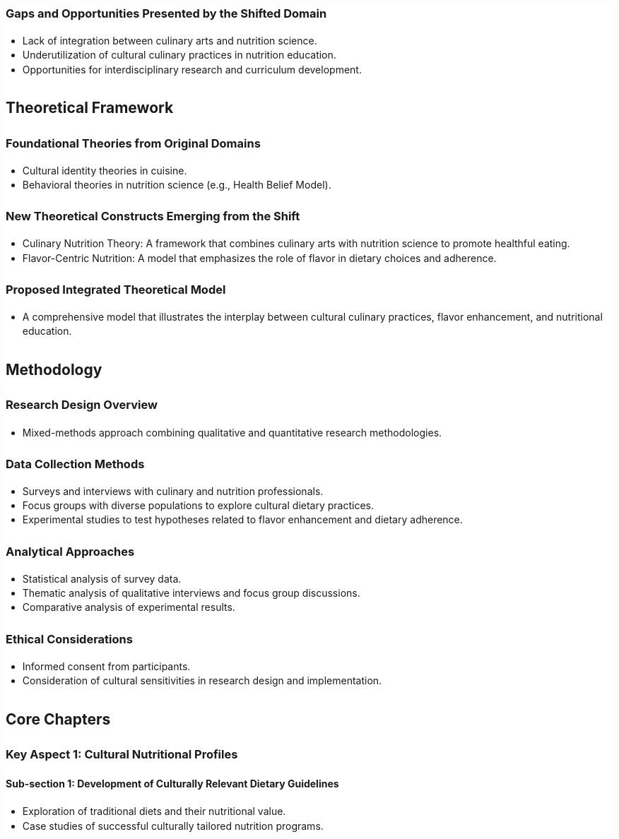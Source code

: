 ### Gaps and Opportunities Presented by the Shifted Domain
- Lack of integration between culinary arts and nutrition science.
- Underutilization of cultural culinary practices in nutrition education.
- Opportunities for interdisciplinary research and curriculum development.

## Theoretical Framework
### Foundational Theories from Original Domains
- Cultural identity theories in cuisine.
- Behavioral theories in nutrition science (e.g., Health Belief Model).

### New Theoretical Constructs Emerging from the Shift
- Culinary Nutrition Theory: A framework that combines culinary arts with nutrition science to promote healthful eating.
- Flavor-Centric Nutrition: A model that emphasizes the role of flavor in dietary choices and adherence.

### Proposed Integrated Theoretical Model
- A comprehensive model that illustrates the interplay between cultural culinary practices, flavor enhancement, and nutritional education.

## Methodology
### Research Design Overview
- Mixed-methods approach combining qualitative and quantitative research methodologies.

### Data Collection Methods
- Surveys and interviews with culinary and nutrition professionals.
- Focus groups with diverse populations to explore cultural dietary practices.
- Experimental studies to test hypotheses related to flavor enhancement and dietary adherence.

### Analytical Approaches
- Statistical analysis of survey data.
- Thematic analysis of qualitative interviews and focus group discussions.
- Comparative analysis of experimental results.

### Ethical Considerations
- Informed consent from participants.
- Consideration of cultural sensitivities in research design and implementation.

## Core Chapters
### Key Aspect 1: Cultural Nutritional Profiles
#### Sub-section 1: Development of Culturally Relevant Dietary Guidelines
- Exploration of traditional diets and their nutritional value.
- Case studies of successful culturally tailored nutrition programs.
